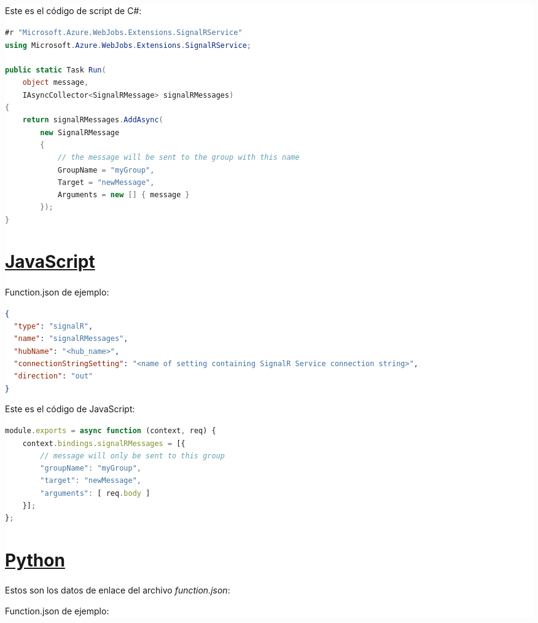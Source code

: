 Este es el código de script de C#:

```cs
#r "Microsoft.Azure.WebJobs.Extensions.SignalRService"
using Microsoft.Azure.WebJobs.Extensions.SignalRService;

public static Task Run(
    object message,
    IAsyncCollector<SignalRMessage> signalRMessages)
{
    return signalRMessages.AddAsync(
        new SignalRMessage 
        {
            // the message will be sent to the group with this name
            GroupName = "myGroup",
            Target = "newMessage", 
            Arguments = new [] { message } 
        });
}
```

# <a name="javascript"></a>[JavaScript](#tab/javascript)

Function.json de ejemplo:

```json
{
  "type": "signalR",
  "name": "signalRMessages",
  "hubName": "<hub_name>",
  "connectionStringSetting": "<name of setting containing SignalR Service connection string>",
  "direction": "out"
}
```

Este es el código de JavaScript:

```javascript
module.exports = async function (context, req) {
    context.bindings.signalRMessages = [{
        // message will only be sent to this group
        "groupName": "myGroup",
        "target": "newMessage",
        "arguments": [ req.body ]
    }];
};
```

# <a name="python"></a>[Python](#tab/python)

Estos son los datos de enlace del archivo *function.json*:

Function.json de ejemplo:
